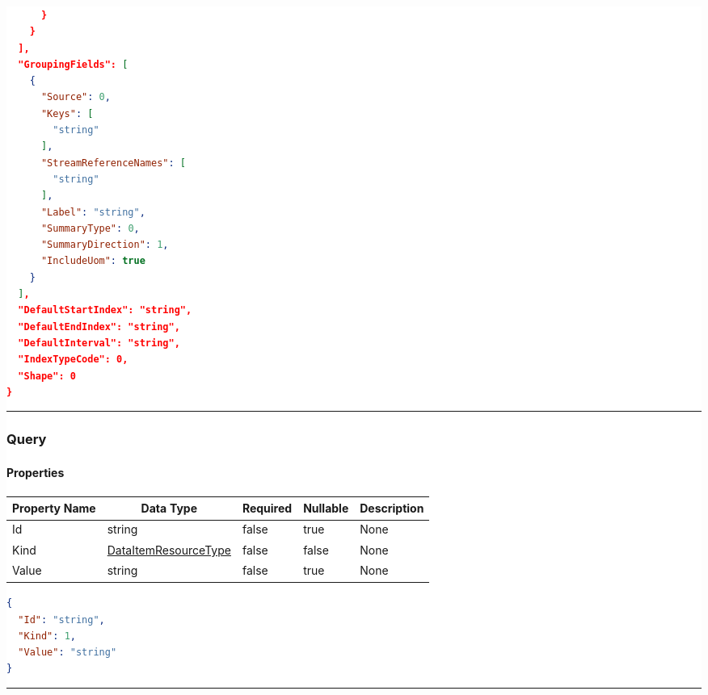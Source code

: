 ```json
      }
    }
  ],
  "GroupingFields": [
    {
      "Source": 0,
      "Keys": [
        "string"
      ],
      "StreamReferenceNames": [
        "string"
      ],
      "Label": "string",
      "SummaryType": 0,
      "SummaryDirection": 1,
      "IncludeUom": true
    }
  ],
  "DefaultStartIndex": "string",
  "DefaultEndIndex": "string",
  "DefaultInterval": "string",
  "IndexTypeCode": 0,
  "Shape": 0
}

```

---

### Query

<a id="schemaquery"></a>
<a id="schema_Query"></a>
<a id="tocSquery"></a>
<a id="tocsquery"></a>

#### Properties

|Property Name|Data Type|Required|Nullable|Description|
|---|---|---|---|---|
|Id|string|false|true|None|
|Kind|[DataItemResourceType](#schemadataitemresourcetype)|false|false|None|
|Value|string|false|true|None|

```json
{
  "Id": "string",
  "Kind": 1,
  "Value": "string"
}

```

---